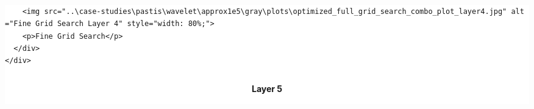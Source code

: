         <img src="..\case-studies\pastis\wavelet\approx1e5\gray\plots\optimized_full_grid_search_combo_plot_layer4.jpg" alt="Fine Grid Search Layer 4" style="width: 80%;">
        <p>Fine Grid Search</p>
      </div>
    </div>
  </div>
</div>

<div style="display: flex; justify-content: space-around; margin-bottom: 20px;">
  <div style="text-align: center;">
    <p style="font-weight: bold;">Layer 5</p>
    <div style="display: flex; gap: 10px;">
      <div>